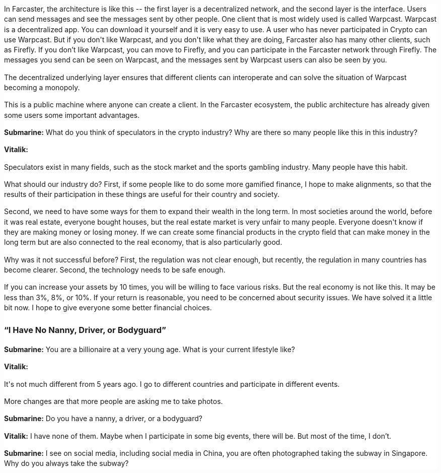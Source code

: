 In Farcaster, the architecture is like this -- the first layer is a decentralized network, and the second layer is the interface. Users can send messages and see the messages sent by other people. One client that is most widely used is called Warpcast. Warpcast is a decentralized app. You can download it yourself and it is very easy to use. A user who has never participated in Crypto can use Warpcast. But if you don't like Warpcast, and you don't like what they are doing, Farcaster also has many other clients, such as Firefly. If you don’t like Warpcast, you can move to Firefly, and you can participate in the Farcaster network through Firefly. The messages you send can be seen on Warpcast, and the messages sent by Warpcast users can also be seen by you.

The decentralized underlying layer ensures that different clients can interoperate and can solve the situation of Warpcast becoming a monopoly.

This is a public machine where anyone can create a client. In the Farcaster ecosystem, the public architecture has already given some users some important advantages.

**Submarine:** What do you think of speculators in the crypto industry? Why are there so many people like this in this industry?

**Vitalik:**

Speculators exist in many fields, such as the stock market and the sports gambling industry. Many people have this habit.

What should our industry do? First, if some people like to do some more gamified finance, I hope to make alignments, so that the results of their participation in these things are useful for their country and society.

Second, we need to have some ways for them to expand their wealth in the long term. In most societies around the world, before it was real estate, everyone bought houses, but the real estate market is very unfair to many people. Everyone doesn't know if they are making money or losing money. If we can create some financial products in the crypto field that can make money in the long term but are also connected to the real economy, that is also particularly good.

Why was it not successful before? First, the regulation was not clear enough, but recently, the regulation in many countries has become clearer. Second, the technology needs to be safe enough.

If you can increase your assets by 10 times, you will be willing to face various risks. But the real economy is not like this. It may be less than 3%, 8%, or 10%. If your return is reasonable, you need to be concerned about security issues. We have solved it a little bit now. I hope to give everyone some better financial choices.

### **“I Have No Nanny, Driver, or Bodyguard”**

**Submarine:** You are a billionaire at a very young age. What is your current lifestyle like?

**Vitalik:**

It's not much different from 5 years ago. I go to different countries and participate in different events.

More changes are that more people are asking me to take photos.

**Submarine:** Do you have a nanny, a driver, or a bodyguard?

**Vitalik:** I have none of them. Maybe when I participate in some big events, there will be. But most of the time, I don’t.

**Submarine:** I see on social media, including social media in China, you are often photographed taking the subway in Singapore. Why do you always take the subway?
